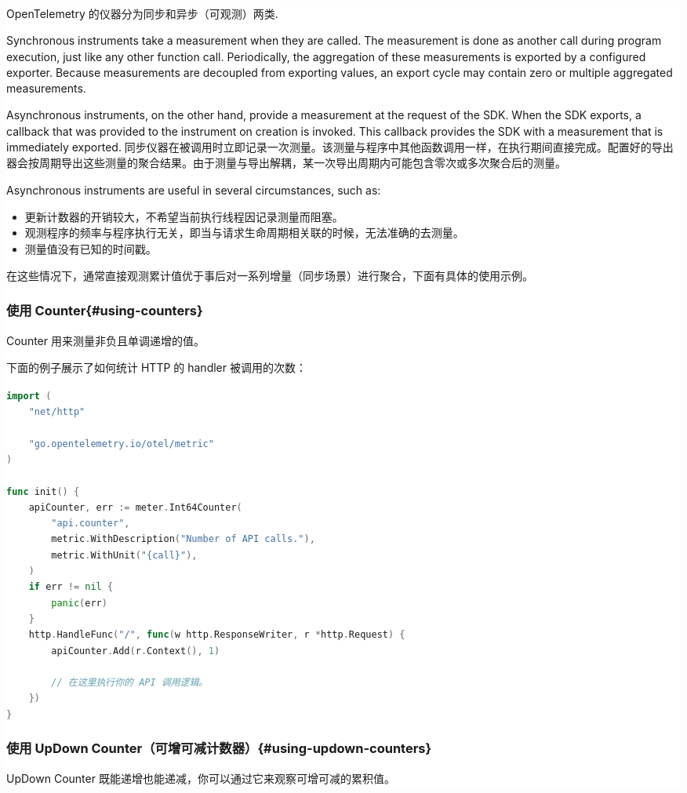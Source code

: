 OpenTelemetry 的仪器分为同步和异步（可观测）两类.

Synchronous instruments take a measurement when they are called. The measurement
is done as another call during program execution, just like any other function
call. Periodically, the aggregation of these measurements is exported by a
configured exporter. Because measurements are decoupled from exporting values,
an export cycle may contain zero or multiple aggregated measurements.

Asynchronous instruments, on the other hand, provide a measurement at the
request of the SDK. When the SDK exports, a callback that was provided to the
instrument on creation is invoked. This callback provides the SDK with a
measurement that is immediately exported. 同步仪器在被调用时立即记录一次测量。该测量与程序中其他函数调用一样，在执行期间直接完成。配置好的导出器会按周期导出这些测量的聚合结果。由于测量与导出解耦，某一次导出周期内可能包含零次或多次聚合后的测量。

Asynchronous instruments are useful in several circumstances, such as:

- 更新计数器的开销较大，不希望当前执行线程因记录测量而阻塞。
- 观测程序的频率与程序执行无关，即当与请求生命周期相关联的时候，无法准确的去测量。
- 测量值没有已知的时间戳。

在这些情况下，通常直接观测累计值优于事后对一系列增量（同步场景）进行聚合，下面有具体的使用示例。

### 使用 Counter{#using-counters}

Counter 用来测量非负且单调递增的值。

下面的例子展示了如何统计 HTTP 的 handler 被调用的次数：

```go
import (
	"net/http"

	"go.opentelemetry.io/otel/metric"
)

func init() {
	apiCounter, err := meter.Int64Counter(
		"api.counter",
		metric.WithDescription("Number of API calls."),
		metric.WithUnit("{call}"),
	)
	if err != nil {
		panic(err)
	}
	http.HandleFunc("/", func(w http.ResponseWriter, r *http.Request) {
		apiCounter.Add(r.Context(), 1)

		// 在这里执行你的 API 调用逻辑。
	})
}
```

### 使用 UpDown Counter（可增可减计数器）{#using-updown-counters}

UpDown Counter 既能递增也能递减，你可以通过它来观察可增可减的累积值。
